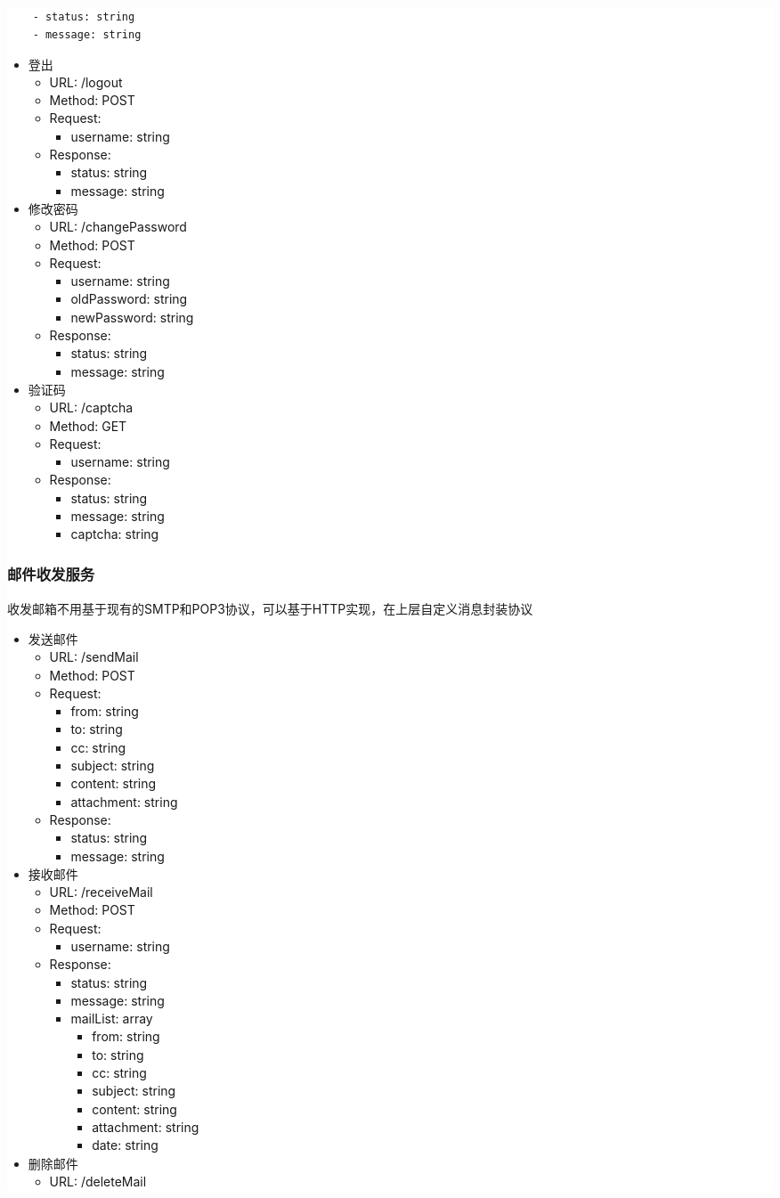         - status: string
        - message: string
- 登出
    - URL: /logout
    - Method: POST
    - Request:
        - username: string
    - Response:
        - status: string
        - message: string
- 修改密码
    - URL: /changePassword
    - Method: POST
    - Request:
        - username: string
        - oldPassword: string
        - newPassword: string
    - Response:
        - status: string
        - message: string
- 验证码
    - URL: /captcha
    - Method: GET
    - Request:
        - username: string
    - Response:
        - status: string
        - message: string
        - captcha: string
### 邮件收发服务
收发邮箱不用基于现有的SMTP和POP3协议，可以基于HTTP实现，在上层自定义消息封装协议

- 发送邮件
    - URL: /sendMail
    - Method: POST
    - Request:
        - from: string
        - to: string
        - cc: string
        - subject: string
        - content: string
        - attachment: string
    - Response:
        - status: string
        - message: string
- 接收邮件
    - URL: /receiveMail
    - Method: POST
    - Request:
        - username: string
    - Response:
        - status: string
        - message: string
        - mailList: array
            - from: string
            - to: string
            - cc: string
            - subject: string
            - content: string
            - attachment: string
            - date: string
- 删除邮件
    - URL: /deleteMail